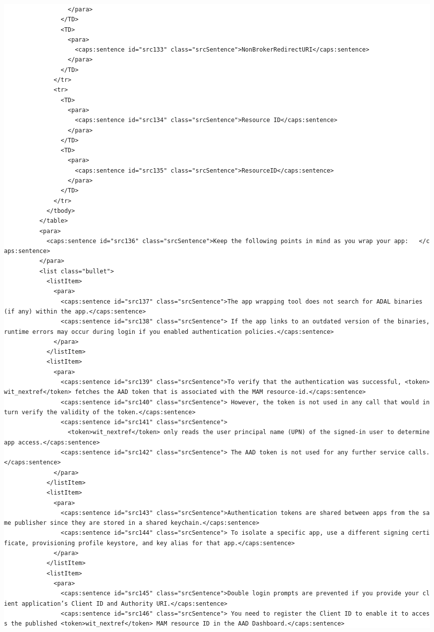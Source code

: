                       </para>
                    </TD>
                    <TD>
                      <para>
                        <caps:sentence id="src133" class="srcSentence">NonBrokerRedirectURI</caps:sentence>
                      </para>
                    </TD>
                  </tr>
                  <tr>
                    <TD>
                      <para>
                        <caps:sentence id="src134" class="srcSentence">Resource ID</caps:sentence>
                      </para>
                    </TD>
                    <TD>
                      <para>
                        <caps:sentence id="src135" class="srcSentence">ResourceID</caps:sentence>
                      </para>
                    </TD>
                  </tr>
                </tbody>
              </table>
              <para>
                <caps:sentence id="src136" class="srcSentence">Keep the following points in mind as you wrap your app:   </caps:sentence>
              </para>
              <list class="bullet">
                <listItem>
                  <para>
                    <caps:sentence id="src137" class="srcSentence">The app wrapping tool does not search for ADAL binaries (if any) within the app.</caps:sentence>
                    <caps:sentence id="src138" class="srcSentence"> If the app links to an outdated version of the binaries, runtime errors may occur during login if you enabled authentication policies.</caps:sentence>
                  </para>
                </listItem>
                <listItem>
                  <para>
                    <caps:sentence id="src139" class="srcSentence">To verify that the authentication was successful, <token>wit_nextref</token> fetches the AAD token that is associated with the MAM resource-id.</caps:sentence>
                    <caps:sentence id="src140" class="srcSentence"> However, the token is not used in any call that would in turn verify the validity of the token.</caps:sentence>
                    <caps:sentence id="src141" class="srcSentence">
                      <token>wit_nextref</token> only reads the user principal name (UPN) of the signed-in user to determine app access.</caps:sentence>
                    <caps:sentence id="src142" class="srcSentence"> The AAD token is not used for any further service calls.</caps:sentence>
                  </para>
                </listItem>
                <listItem>
                  <para>
                    <caps:sentence id="src143" class="srcSentence">Authentication tokens are shared between apps from the same publisher since they are stored in a shared keychain.</caps:sentence>
                    <caps:sentence id="src144" class="srcSentence"> To isolate a specific app, use a different signing certificate, provisioning profile keystore, and key alias for that app.</caps:sentence>
                  </para>
                </listItem>
                <listItem>
                  <para>
                    <caps:sentence id="src145" class="srcSentence">Double login prompts are prevented if you provide your client application’s Client ID and Authority URI.</caps:sentence>
                    <caps:sentence id="src146" class="srcSentence"> You need to register the Client ID to enable it to access the published <token>wit_nextref</token> MAM resource ID in the AAD Dashboard.</caps:sentence>